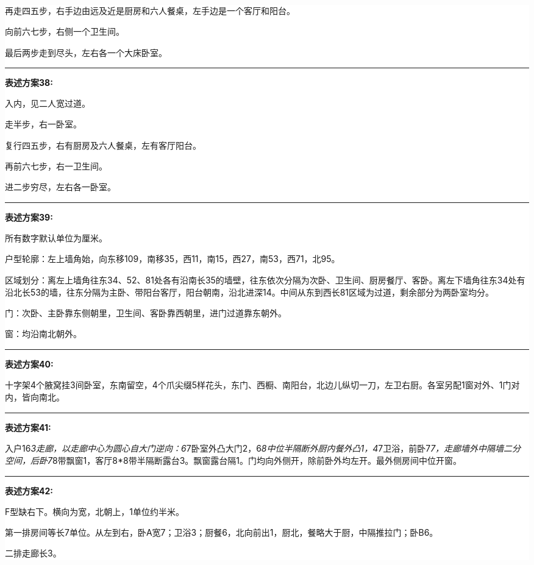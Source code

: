 再走四五步，右手边由远及近是厨房和六人餐桌，左手边是一个客厅和阳台。

向前六七步，右侧一个卫生间。

最后两步走到尽头，左右各一个大床卧室。

  

---

**表述方案38:**

入内，见二人宽过道。

走半步，右一卧室。

复行四五步，右有厨房及六人餐桌，左有客厅阳台。

再前六七步，右一卫生间。

进二步穷尽，左右各一卧室。

  

---

**表述方案39:**

所有数字默认单位为厘米。

户型轮廓：左上墙角始，向东移109，南移35，西11，南15，西27，南53，西71，北95。

区域划分：离左上墙角往东34、52、81处各有沿南长35的墙壁，往东依次分隔为次卧、卫生间、厨房餐厅、客卧。离左下墙角往东34处有沿北长53的墙，往东分隔为主卧、带阳台客厅，阳台朝南，沿北进深14。中间从东到西长81区域为过道，剩余部分为两卧室均分。

门：次卧、主卧靠东侧朝里，卫生间、客卧靠西朝里，进门过道靠东朝外。

窗：均沿南北朝外。

  

---

**表述方案40:**

十字架4个腋窝挂3间卧室，东南留空，4个爪尖缀5样花头，东门、西橱、南阳台，北边儿纵切一刀，左卫右厨。各室另配1窗对外、1门对内，皆向南北。

  

---

**表述方案41:**

入户16*3走廊，以走廊中心为圆心自大门逆向：6*7卧室外凸大门2，6*8中位半隔断外厨内餐外凸1，4*7卫浴，前卧7*7，走廊墙外中隔墙二分空间，后卧7*8带飘窗1，客厅8*8带半隔断露台3。飘窗露台隔1。门均向外侧开，除前卧外均左开。最外侧房间中位开窗。

  

---

**表述方案42:**

F型缺右下。横向为宽，北朝上，1单位约半米。

第一排房间等长7单位。从左到右，卧A宽7；卫浴3；厨餐6，北向前出1，厨北，餐略大于厨，中隔推拉门；卧B6。

二排走廊长3。
